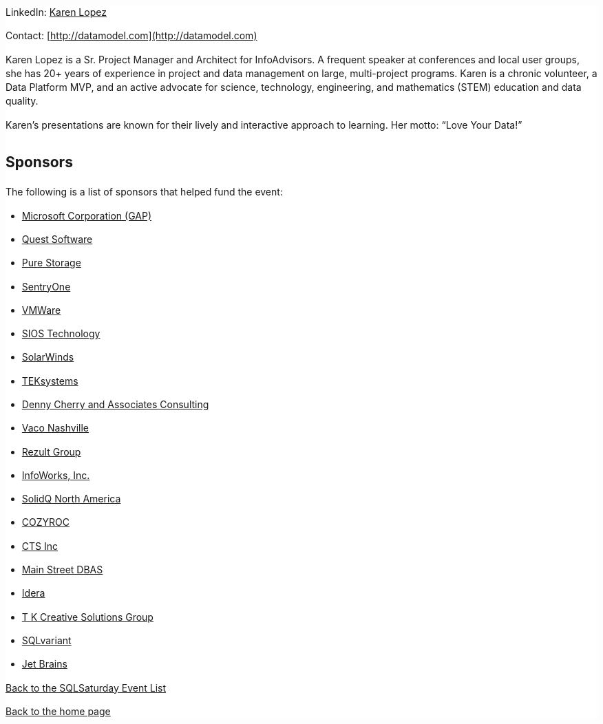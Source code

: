 LinkedIn: [Karen Lopez](http://www.linkedin.com/in/karenlopez)
 
Contact: [http://datamodel.com](http://datamodel.com)
 
Karen Lopez is a Sr. Project Manager and Architect for InfoAdvisors. A frequent speaker at conferences and local user groups, she has 20+ years of experience in project and data management on large, multi-project programs. Karen is a chronic volunteer, a Data Platform MVP, and an active advocate for science, technology, engineering, and mathematics (STEM) education and data quality.

Karen’s presentations are known for their lively and interactive approach to learning. Her motto: “Love Your Data!”
 
 
 
## <a name="sponsors"></a>Sponsors
The following is a list of sponsors that helped fund the event:
 
- [Microsoft Corporation (GAP)](http://www.microsoft.com/en-us/server-cloud/products/sql-server/)
 
- [Quest Software](https://www.quest.com/)
 
- [Pure Storage](http://www.purestorage.com)
 
- [SentryOne](https://www.sentryone.com/)
 
- [VMWare](http://www.vmware.com)
 
- [SIOS Technology](http://us.sios.com/company/)
 
- [SolarWinds](http://www.solarwinds.com)
 
- [TEKsystems](http://www.teksystems.com/)
 
- [Denny Cherry and Associates Consulting](http://www.dcac.co)
 
- [Vaco Nashville](http://www.vaco.com/)
 
- [Rezult Group](http://www.rezultgroup.com/)
 
- [InfoWorks, Inc.](http://www.infoworks-tn.com)
 
- [SolidQ North America](http://www.solidq.com)
 
- [COZYROC](http://bit.ly/cozyrocssis)
 
- [CTS Inc](http://www.askcts.com)
 
- [Main Street DBAS](http://www.mainstreetdbas.com/)
 
- [Idera](http://www.idera.com/Content/Home.aspx)
 
- [T K Creative Solutions Group](http://clarkcreations.net/blog/tk/)
 
- [SQLvariant](http://sqlvariant.com/)
 
- [Jet Brains](http://www.jetbrains.com/)
 
[Back to the SQLSaturday Event List](/past)
 
[Back to the home page](/index)
 
